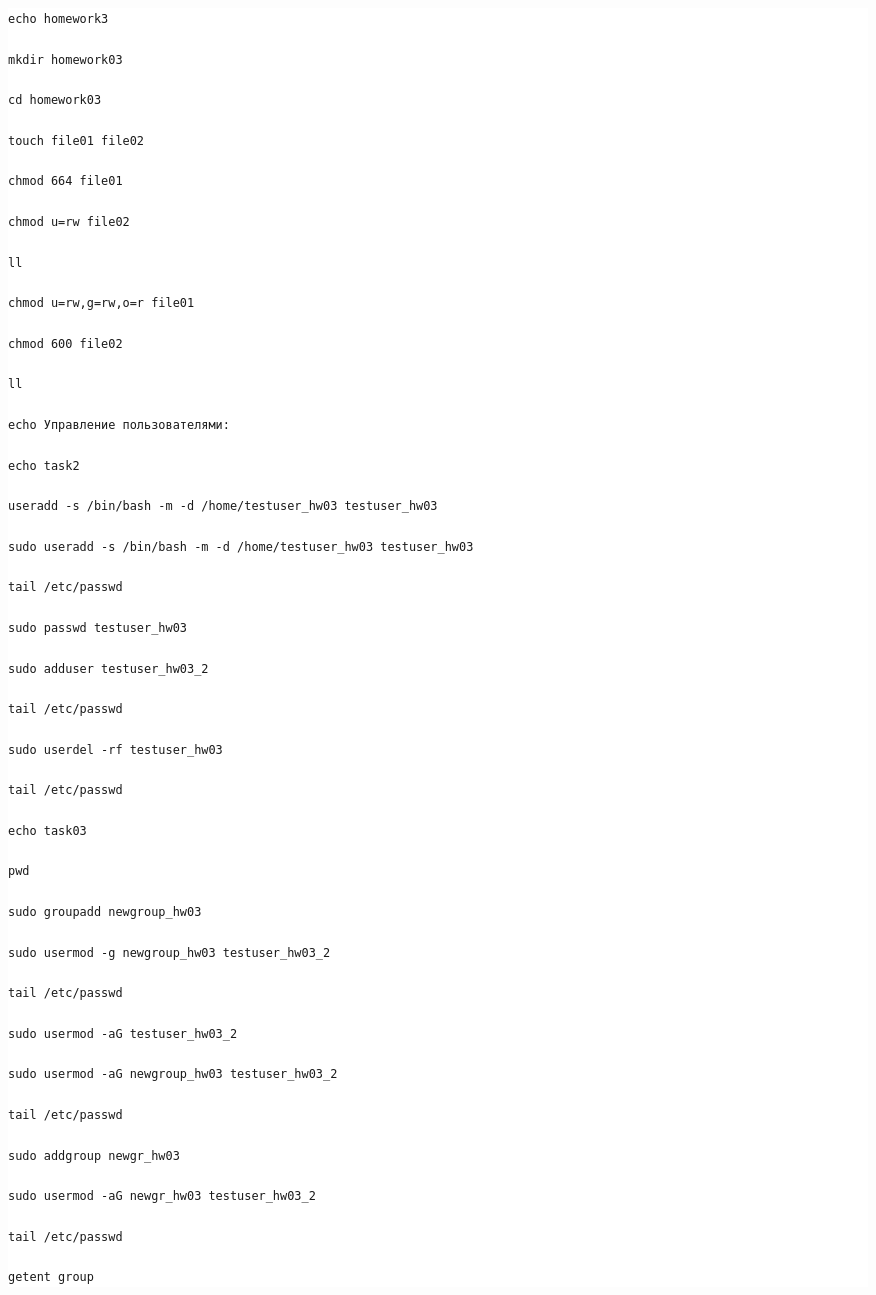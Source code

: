 ```
echo homework3

mkdir homework03

cd homework03

touch file01 file02

chmod 664 file01

chmod u=rw file02

ll

chmod u=rw,g=rw,o=r file01

chmod 600 file02

ll

echo Управление пользователями:

echo task2

useradd -s /bin/bash -m -d /home/testuser_hw03 testuser_hw03

sudo useradd -s /bin/bash -m -d /home/testuser_hw03 testuser_hw03

tail /etc/passwd

sudo passwd testuser_hw03 

sudo adduser testuser_hw03_2 

tail /etc/passwd

sudo userdel -rf testuser_hw03

tail /etc/passwd

echo task03

pwd

sudo groupadd newgroup_hw03

sudo usermod -g newgroup_hw03 testuser_hw03_2 

tail /etc/passwd

sudo usermod -aG testuser_hw03_2 

sudo usermod -aG newgroup_hw03 testuser_hw03_2 

tail /etc/passwd

sudo addgroup newgr_hw03

sudo usermod -aG newgr_hw03 testuser_hw03_2 

tail /etc/passwd

getent group
```
